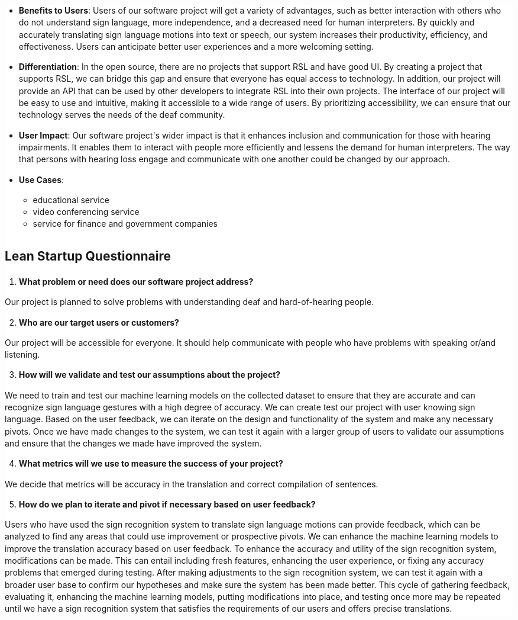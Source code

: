 * **Benefits to Users**: Users of our software project will get a variety of advantages, such as better interaction with others who do not understand sign language, more independence, and a decreased need for human interpreters. By quickly and accurately translating sign language motions into text or speech, our system increases their productivity, efficiency, and effectiveness. Users can anticipate better user experiences and a more welcoming setting.

* **Differentiation**: In the open source, there are no projects that support RSL and have good UI. By creating a project that supports RSL, we can bridge this gap and ensure that everyone has equal access to technology. In addition, our project will provide an API that can be used by other developers to integrate RSL into their own projects. The interface of our project will be easy to use and intuitive, making it accessible to a wide range of users. By prioritizing accessibility, we can ensure that our technology serves the needs of the deaf community.

* **User Impact**: Our software project's wider impact is that it enhances inclusion and communication for those with hearing impairments. It enables them to interact with people more efficiently and lessens the demand for human interpreters. The way that persons with hearing loss engage and communicate with one another could be changed by our approach.

* **Use Cases**: 
  - educational service
  - video conferencing service
  - service for finance and government companies


## **Lean Startup Questionnaire**

1. **What problem or need does our software project address?**

Our project is planned to solve problems with understanding deaf and hard-of-hearing people.

2. **Who are our target users or customers?**

Our project will be accessible for everyone. It should help communicate with people who have problems with speaking or/and listening.

3. **How will we validate and test our assumptions about the project?**

We need to train and test our machine learning models on the collected dataset to ensure that they are accurate and can recognize sign language gestures with a high degree of accuracy. We can create test our project with user knowing sign language. Based on the user feedback, we can iterate on the design and functionality of the system and make any necessary pivots. Once we have made changes to the system, we can test it again with a larger group of users to validate our assumptions and ensure that the changes we made have improved the system.

4. **What metrics will we use to measure the success of your project?**

We decide that metrics will be accuracy in the translation and correct compilation of sentences.

5. **How do we plan to iterate and pivot if necessary based on user feedback?**

Users who have used the sign recognition system to translate sign language motions can provide feedback, which can be analyzed to find any areas that could use improvement or prospective pivots.
We can enhance the machine learning models to improve the translation accuracy based on user feedback. To enhance the accuracy and utility of the sign recognition system, modifications can be made. This can entail including fresh features, enhancing the user experience, or fixing any accuracy problems that emerged during testing.
After making adjustments to the sign recognition system, we can test it again with a broader user base to confirm our hypotheses and make sure the system has been made better. This cycle of gathering feedback, evaluating it, enhancing the machine learning models, putting modifications into place, and testing once more may be repeated until we have a sign recognition system that satisfies the requirements of our users and offers precise translations.
